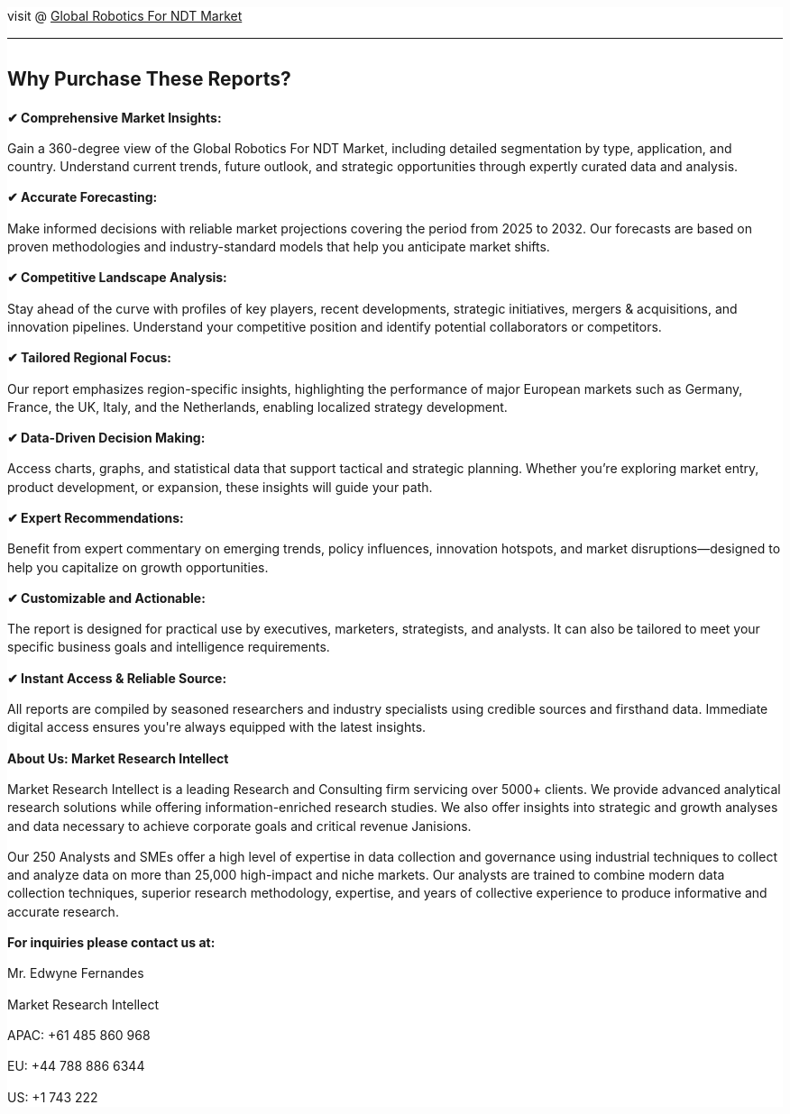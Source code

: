 visit&nbsp;@</strong>&nbsp;</span><span class="font-[700]"><a href="https://www.marketresearchintellect.com/product/robotics-for-ndt-market/?utm_source=Linkedin&utm_medium=805" target="_blank" data-tracking-control-name="article-ssr-frontend-pulse_little-text-block" data-tracking-will-navigate="" data-test-link="">Global Robotics For NDT Market</a></span></p></blockquote><hr /><h2>Why Purchase These Reports?</h2><p><strong>✔ Comprehensive Market Insights:</strong></p><p>Gain a 360-degree view of the Global Robotics For NDT Market, including detailed segmentation by type, application, and country. Understand current trends, future outlook, and strategic opportunities through expertly curated data and analysis.</p><p><strong>✔ Accurate Forecasting:</strong></p><p>Make informed decisions with reliable market projections covering the period from 2025 to 2032. Our forecasts are based on proven methodologies and industry-standard models that help you anticipate market shifts.</p><p><strong>✔ Competitive Landscape Analysis:</strong></p><p>Stay ahead of the curve with profiles of key players, recent developments, strategic initiatives, mergers &amp; acquisitions, and innovation pipelines. Understand your competitive position and identify potential collaborators or competitors.</p><p><strong>✔ Tailored Regional Focus:</strong></p><p>Our report emphasizes region-specific insights, highlighting the performance of major European markets such as Germany, France, the UK, Italy, and the Netherlands, enabling localized strategy development.</p><p><strong>✔ Data-Driven Decision Making:</strong></p><p>Access charts, graphs, and statistical data that support tactical and strategic planning. Whether you&rsquo;re exploring market entry, product development, or expansion, these insights will guide your path.</p><p><strong>✔ Expert Recommendations:</strong></p><p>Benefit from expert commentary on emerging trends, policy influences, innovation hotspots, and market disruptions&mdash;designed to help you capitalize on growth opportunities.</p><p><strong>✔ Customizable and Actionable:</strong></p><p>The report is designed for practical use by executives, marketers, strategists, and analysts. It can also be tailored to meet your specific business goals and intelligence requirements.</p><p><strong>✔ Instant Access &amp; Reliable Source:</strong></p><p>All reports are compiled by seasoned researchers and industry specialists using credible sources and firsthand data. Immediate digital access ensures you're always equipped with the latest insights.</p><p><strong><span class="font-[700]">About Us: Market Research Intellect</span></strong></p><p><span class="">Market Research Intellect is a leading Research and Consulting firm servicing over 5000+ clients. We provide advanced analytical research solutions while offering information-enriched research studies.&nbsp;</span>We also offer insights into strategic and growth analyses and data necessary to achieve corporate goals and critical revenue Janisions.</p><p><span class="">Our 250 Analysts and SMEs offer a high level of expertise in data collection and governance using industrial techniques to collect and analyze data on more than 25,000 high-impact and niche markets. Our analysts are trained to combine modern data collection techniques, superior research methodology, expertise, and years of collective experience to produce informative and accurate research.</span></p><p><strong>For inquiries please contact us at:</strong></p><p>Mr. Edwyne Fernandes</p><p>Market Research Intellect</p><p>APAC: +61 485 860 968</p><p>EU: +44 788 886 6344</p><p>US: +1 743 222